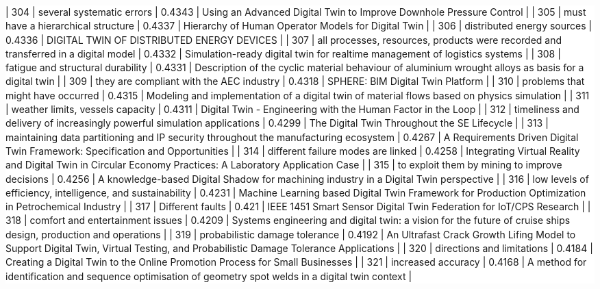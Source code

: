 | 304 | several systematic errors                                                                                        |  0.4343 | Using an Advanced Digital Twin to Improve Downhole Pressure Control                                                                                                                          |
| 305 | must have a hierarchical structure                                                                               |  0.4337 | Hierarchy of Human Operator Models for Digital Twin                                                                                                                                          |
| 306 | distributed energy sources                                                                                       |  0.4336 | DIGITAL TWIN OF DISTRIBUTED ENERGY DEVICES                                                                                                                                                   |
| 307 | all processes, resources, products were recorded and transferred in a digital model                              |  0.4332 | Simulation-ready digital twin for realtime management of logistics systems                                                                                                                   |
| 308 | fatigue and structural durability                                                                                |  0.4331 | Description of the cyclic material behaviour of aluminium wrought alloys as basis for a digital twin                                                                                         |
| 309 | they are compliant with the AEC industry                                                                         |  0.4318 | SPHERE: BIM Digital Twin Platform                                                                                                                                                            |
| 310 | problems that might have occurred                                                                                |  0.4315 | Modeling and implementation of a digital twin of material flows based on physics simulation                                                                                                  |
| 311 | weather limits, vessels capacity                                                                                 |  0.4311 | Digital Twin - Engineering with the Human Factor in the Loop                                                                                                                                 |
| 312 | timeliness and delivery of increasingly powerful simulation applications                                         |  0.4299 | The Digital Twin Throughout the SE Lifecycle                                                                                                                                                 |
| 313 | maintaining data partitioning and IP security throughout the manufacturing ecosystem                             |  0.4267 | A Requirements Driven Digital Twin Framework: Specification and Opportunities                                                                                                                |
| 314 | different failure modes are linked                                                                               |  0.4258 | Integrating Virtual Reality and Digital Twin in Circular Economy Practices: A Laboratory Application Case                                                                                    |
| 315 | to exploit them by mining to improve decisions                                                                   |  0.4256 | A knowledge-based Digital Shadow for machining industry in a Digital Twin perspective                                                                                                        |
| 316 | low levels of efficiency, intelligence, and sustainability                                                       |  0.4231 | Machine Learning based Digital Twin Framework for Production Optimization in Petrochemical Industry                                                                                          |
| 317 | Different faults                                                                                                 |  0.421  | IEEE 1451 Smart Sensor Digital Twin Federation for IoT/CPS Research                                                                                                                          |
| 318 | comfort and entertainment issues                                                                                 |  0.4209 | Systems engineering and digital twin: a vision for the future of cruise ships design, production and operations                                                                              |
| 319 | probabilistic damage tolerance                                                                                   |  0.4192 | An Ultrafast Crack Growth Lifing Model to Support Digital Twin, Virtual Testing, and Probabilistic Damage Tolerance Applications                                                             |
| 320 | directions and limitations                                                                                       |  0.4184 | Creating a Digital Twin to the Online Promotion Process for Small Businesses                                                                                                                 |
| 321 | increased accuracy                                                                                               |  0.4168 | A method for identification and sequence optimisation of geometry spot welds in a digital twin context                                                                                       |